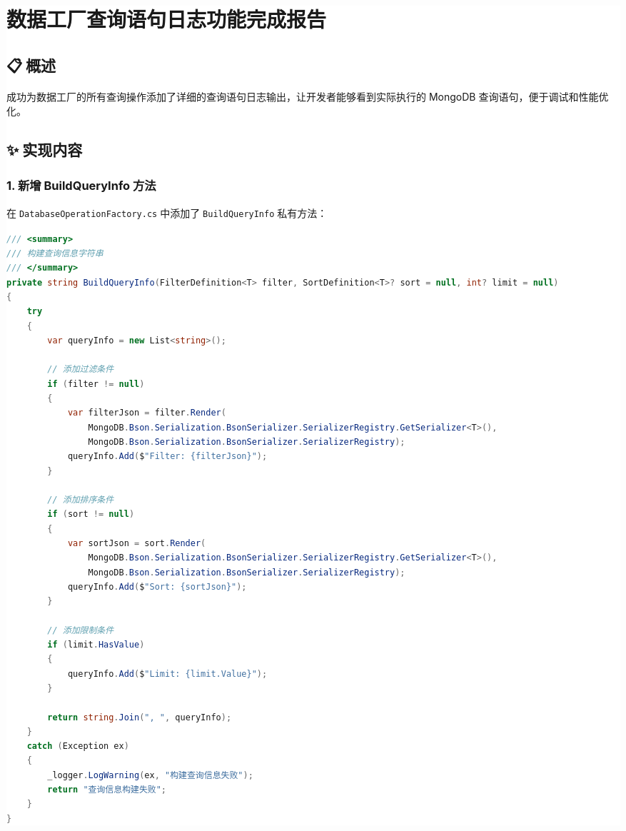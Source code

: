 # 数据工厂查询语句日志功能完成报告

## 📋 概述

成功为数据工厂的所有查询操作添加了详细的查询语句日志输出，让开发者能够看到实际执行的 MongoDB 查询语句，便于调试和性能优化。

## ✨ 实现内容

### 1. 新增 BuildQueryInfo 方法

在 `DatabaseOperationFactory.cs` 中添加了 `BuildQueryInfo` 私有方法：

```csharp
/// <summary>
/// 构建查询信息字符串
/// </summary>
private string BuildQueryInfo(FilterDefinition<T> filter, SortDefinition<T>? sort = null, int? limit = null)
{
    try
    {
        var queryInfo = new List<string>();
        
        // 添加过滤条件
        if (filter != null)
        {
            var filterJson = filter.Render(
                MongoDB.Bson.Serialization.BsonSerializer.SerializerRegistry.GetSerializer<T>(),
                MongoDB.Bson.Serialization.BsonSerializer.SerializerRegistry);
            queryInfo.Add($"Filter: {filterJson}");
        }
        
        // 添加排序条件
        if (sort != null)
        {
            var sortJson = sort.Render(
                MongoDB.Bson.Serialization.BsonSerializer.SerializerRegistry.GetSerializer<T>(),
                MongoDB.Bson.Serialization.BsonSerializer.SerializerRegistry);
            queryInfo.Add($"Sort: {sortJson}");
        }
        
        // 添加限制条件
        if (limit.HasValue)
        {
            queryInfo.Add($"Limit: {limit.Value}");
        }
        
        return string.Join(", ", queryInfo);
    }
    catch (Exception ex)
    {
        _logger.LogWarning(ex, "构建查询信息失败");
        return "查询信息构建失败";
    }
}
```
